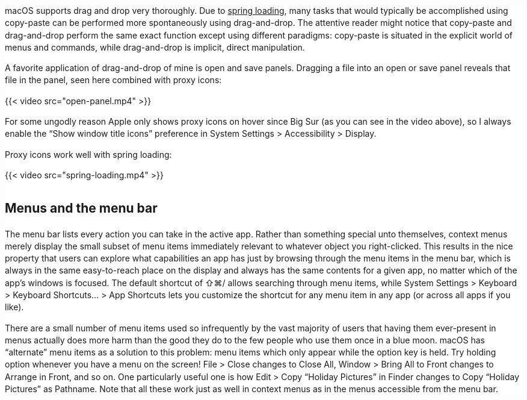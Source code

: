macOS supports drag and drop very thoroughly.
Due to [spring loading],
many tasks that would typically be accomplished using copy-paste
can be performed more spontaneously using drag-and-drop.
The attentive reader might notice that copy-paste and drag-and-drop
perform the same exact function except using different paradigms:
copy-paste is situated in the explicit world of menus and commands,
while drag-and-drop is implicit, direct manipulation.

A favorite application of drag-and-drop of mine is open and save panels.
Dragging a file into an open or save panel reveals that file in the panel,
seen here combined with proxy icons:

{{< video src="open-panel.mp4" >}}

For some ungodly reason Apple only shows proxy icons on hover since Big Sur
(as you can see in the video above),
so I always enable the “Show window title icons” preference
in System Settings > Accessibility > Display.

Proxy icons work well with spring loading:

{{< video src="spring-loading.mp4" >}}

[spring loading]: https://chitter.xyz/@slice/111396681480717142

## Menus and the menu bar

The menu bar lists every action you can take in the active app.
Rather than something special unto themselves,
context menus merely display the small subset of menu items
immediately relevant to whatever object you right-clicked.
This results in the nice property that
users can explore what capabilities an app has
just by browsing through the menu items in the menu bar,
which is always in the same easy-to-reach place on the display
and always has the same contents for a given app,
no matter which of the app’s windows is focused.
The default shortcut of ⇧⌘/ allows searching through menu items,
while System Settings > Keyboard > Keyboard Shortcuts… > App Shortcuts
lets you customize the shortcut for any menu item in any app
(or across all apps if you like).

There are a small number of menu items
used so infrequently by the vast majority of users
that having them ever-present in menus actually does more harm
than the good they do to the few people who use them once in a blue moon.
macOS has “alternate” menu items as a solution to this problem:
menu items which only appear while the option key is held.
Try holding option whenever you have a menu on the screen!
File > Close changes to Close All,
Window > Bring All to Front changes to Arrange in Front, and so on.
One particularly useful one is how Edit > Copy “Holiday Pictures” in Finder
changes to Copy “Holiday Pictures” as Pathname.
Note that all these work just as well in context menus
as in the menus accessible from the menu bar.


[^hig]: This categorization comes from an [old version](https://web.archive.org/web/20140603021344/https://developer.apple.com/library/mac/documentation/UserExperience/Conceptual/AppleHIGuidelines/OSXHIGuidelines.pdf) of the Human Interface Guidelines.
[QuickLook Thumbnailing]: https://developer.apple.com/documentation/quicklookthumbnailing
[QuickLookUI]: https://developer.apple.com/documentation/QuickLookUI
[App Exposé]: https://support.apple.com/en-au/guide/mac-help/mh35798/mac
[file extensions]: https://developer.apple.com/library/archive/documentation/MacOSX/Conceptual/BPFileSystem/Articles/FilenameExtensions.html
[“hide extension” bit]: https://developer.apple.com/documentation/foundation/nsurlhashiddenextensionkey
[^my tiling]: That said, I do use the newly-added built-in window tiling
[^defaults]: You can heighten the illusion by running
[Lion review]: https://arstechnica.com/gadgets/2011/07/mac-os-x-10-7/#process-model